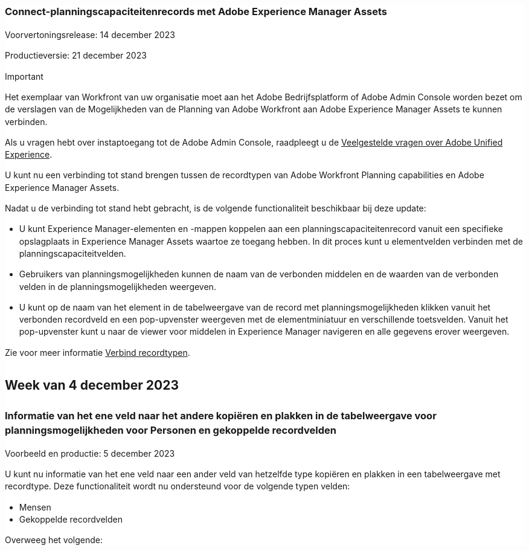 ### Connect-planningscapaciteitenrecords met Adobe Experience Manager Assets

Voorvertoningsrelease: 14 december 2023

Productieversie: 21 december 2023

>[!IMPORTANT]
>
>Het exemplaar van Workfront van uw organisatie moet aan het Adobe Bedrijfsplatform of Adobe Admin Console worden bezet om de verslagen van de Mogelijkheden van de Planning van Adobe Workfront aan Adobe Experience Manager Assets te kunnen verbinden.
>
>Als u vragen hebt over instaptoegang tot de Adobe Admin Console, raadpleegt u de [Veelgestelde vragen over Adobe Unified Experience](/help/quicksilver/workfront-basics/navigate-workfront/workfront-navigation/unified-experience-faq.md).

U kunt nu een verbinding tot stand brengen tussen de recordtypen van Adobe Workfront Planning capabilities en Adobe Experience Manager Assets.

Nadat u de verbinding tot stand hebt gebracht, is de volgende functionaliteit beschikbaar bij deze update:

* U kunt Experience Manager-elementen en -mappen koppelen aan een planningscapaciteitenrecord vanuit een specifieke opslagplaats in Experience Manager Assets waartoe ze toegang hebben. In dit proces kunt u elementvelden verbinden met de planningscapaciteitvelden.

* Gebruikers van planningsmogelijkheden kunnen de naam van de verbonden middelen en de waarden van de verbonden velden in de planningsmogelijkheden weergeven.



* U kunt op de naam van het element in de tabelweergave van de record met planningsmogelijkheden klikken vanuit het verbonden recordveld en een pop-upvenster weergeven met de elementminiatuur en verschillende toetsvelden. Vanuit het pop-upvenster kunt u naar de viewer voor middelen in Experience Manager navigeren en alle gegevens erover weergeven.

Zie voor meer informatie [Verbind recordtypen](/help/quicksilver/maestro/architecture/connect-record-types.md).

## Week van 4 december 2023

### Informatie van het ene veld naar het andere kopiëren en plakken in de tabelweergave voor planningsmogelijkheden voor Personen en gekoppelde recordvelden

Voorbeeld en productie: 5 december 2023

U kunt nu informatie van het ene veld naar een ander veld van hetzelfde type kopiëren en plakken in een tabelweergave met recordtype. Deze functionaliteit wordt nu ondersteund voor de volgende typen velden:

* Mensen
* Gekoppelde recordvelden

Overweeg het volgende:
